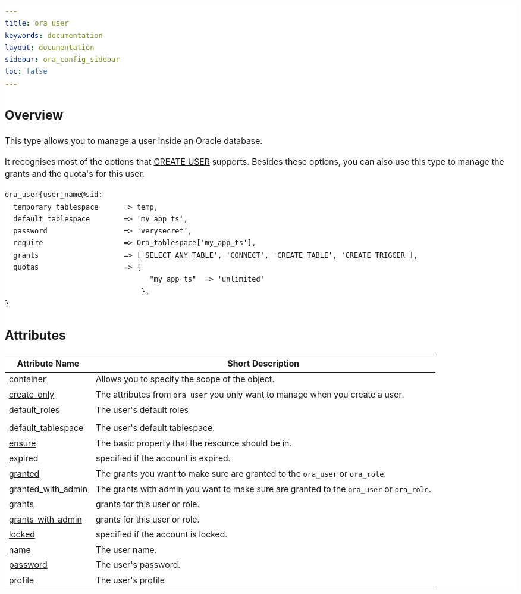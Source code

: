 ```yaml
---
title: ora_user
keywords: documentation
layout: documentation
sidebar: ora_config_sidebar
toc: false
---
```

## Overview

This type allows you to manage a user inside an Oracle database.

It recognises most of the options that [CREATE USER](http://docs.oracle.com/cd/B28359_01/server.111/b28286/statements_8003.htm#SQLRF01503) supports. Besides these options, you can also use this type to manage the grants and the quota's for this user.

    ora_user{user_name@sid:
      temporary_tablespace      => temp,
      default_tablespace        => 'my_app_ts',
      password                  => 'verysecret',
      require                   => Ora_tablespace['my_app_ts'],
      grants                    => ['SELECT ANY TABLE', 'CONNECT', 'CREATE TABLE', 'CREATE TRIGGER'],
      quotas                    => {
                                      "my_app_ts"  => 'unlimited'
                                    },
    }

## Attributes



Attribute Name                                         | Short Description                                                                        |
------------------------------------------------------ | ---------------------------------------------------------------------------------------- |
[container](#ora_user_container)                       | Allows you to specify the scope of the object.                                           |
[create_only](#ora_user_create_only)                   | The attributes from `ora_user` you only want to manage when you create a user.           |
[default_roles](#ora_user_default_roles)               | The user's default roles
                                                                |
[default_tablespace](#ora_user_default_tablespace)     | The user's default tablespace.                                                           |
[ensure](#ora_user_ensure)                             | The basic property that the resource should be in.                                       |
[expired](#ora_user_expired)                           | specified if the account is expired.                                                     |
[granted](#ora_user_granted)                           | The grants you want to make sure are granted to the `ora_user` or `ora_role`.            |
[granted_with_admin](#ora_user_granted_with_admin)     | The grants with admin you want to make sure are granted to the `ora_user` or `ora_role`. |
[grants](#ora_user_grants)                             | grants for this user or role.                                                            |
[grants_with_admin](#ora_user_grants_with_admin)       | grants for this user or role.                                                            |
[locked](#ora_user_locked)                             | specified if the account is locked.                                                      |
[name](#ora_user_name)                                 | The user name.                                                                           |
[password](#ora_user_password)                         | The user's password.                                                                     |
[profile](#ora_user_profile)                           | The user's profile
